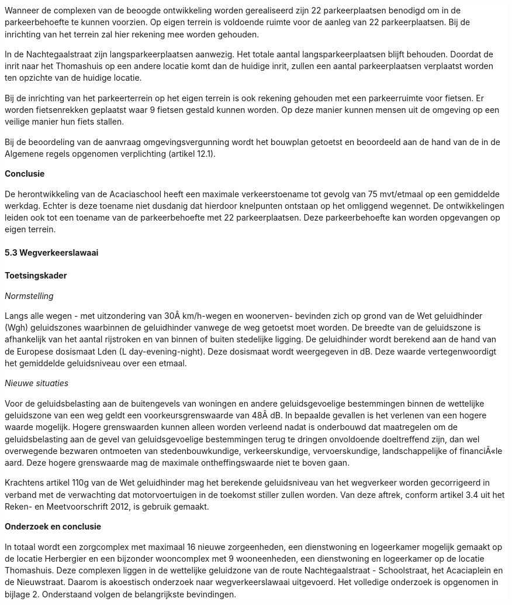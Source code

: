 Wanneer de complexen van de beoogde ontwikkeling worden gerealiseerd zijn 22 parkeerplaatsen benodigd om in de parkeerbehoefte te kunnen voorzien. Op eigen terrein is voldoende ruimte voor de aanleg van 22 parkeerplaatsen. Bij de inrichting van het terrein zal hier rekening mee worden gehouden.

In de Nachtegaalstraat zijn langsparkeerplaatsen aanwezig. Het totale aantal langsparkeerplaatsen blijft behouden. Doordat de inrit naar het Thomashuis op een andere locatie komt dan de huidige inrit, zullen een aantal parkeerplaatsen verplaatst worden ten opzichte van de huidige locatie.

Bij de inrichting van het parkeerterrein op het eigen terrein is ook rekening gehouden met een parkeerruimte voor fietsen. Er worden fietsenrekken geplaatst waar 9 fietsen gestald kunnen worden. Op deze manier kunnen mensen uit de omgeving op een veilige manier hun fiets stallen.

Bij de beoordeling van de aanvraag omgevingsvergunning wordt het bouwplan getoetst en beoordeeld aan de hand van de in de Algemene regels opgenomen verplichting (artikel 12\.1).

**Conclusie**

De herontwikkeling van de Acaciaschool heeft een maximale verkeerstoename tot gevolg van 75 mvt/etmaal op een gemiddelde werkdag. Echter is deze toename niet dusdanig dat hierdoor knelpunten ontstaan op het omliggend wegennet. De ontwikkelingen leiden ook tot een toename van de parkeerbehoefte met 22 parkeerplaatsen. Deze parkeerbehoefte kan worden opgevangen op eigen terrein.

#### 5\.3 Wegverkeerslawaai

**Toetsingskader**

*Normstelling*

Langs alle wegen \- met uitzondering van 30Â km/h\-wegen en woonerven\- bevinden zich op grond van de Wet geluidhinder (Wgh) geluidszones waarbinnen de geluidhinder vanwege de weg getoetst moet worden. De breedte van de geluidszone is afhankelijk van het aantal rijstroken en van binnen of buiten stedelijke ligging. De geluidhinder wordt berekend aan de hand van de Europese dosismaat Lden (L day\-evening\-night). Deze dosismaat wordt weergegeven in dB. Deze waarde vertegenwoordigt het gemiddelde geluidsniveau over een etmaal.

*Nieuwe situaties*

Voor de geluidsbelasting aan de buitengevels van woningen en andere geluidsgevoelige bestemmingen binnen de wettelijke geluidszone van een weg geldt een voorkeursgrenswaarde van 48Â dB. In bepaalde gevallen is het verlenen van een hogere waarde mogelijk. Hogere grenswaarden kunnen alleen worden verleend nadat is onderbouwd dat maatregelen om de geluidsbelasting aan de gevel van geluidsgevoelige bestemmingen terug te dringen onvoldoende doeltreffend zijn, dan wel overwegende bezwaren ontmoeten van stedenbouwkundige, verkeerskundige, vervoerskundige, landschappelijke of financiÃ«le aard. Deze hogere grenswaarde mag de maximale ontheffingswaarde niet te boven gaan.

Krachtens artikel 110g van de Wet geluidhinder mag het berekende geluidsniveau van het wegverkeer worden gecorrigeerd in verband met de verwachting dat motorvoertuigen in de toekomst stiller zullen worden. Van deze aftrek, conform artikel 3\.4 uit het Reken\- en Meetvoorschrift 2012, is gebruik gemaakt.

**Onderzoek en conclusie**

In totaal wordt een zorgcomplex met maximaal 16 nieuwe zorgeenheden, een dienstwoning en logeerkamer mogelijk gemaakt op de locatie Herbergier en een bijzonder wooncomplex met 9 wooneenheden, een dienstwoning en logeerkamer op de locatie Thomashuis. Deze complexen liggen in de wettelijke geluidzone van de route Nachtegaalstraat \- Schoolstraat, het Acaciaplein en de Nieuwstraat. Daarom is akoestisch onderzoek naar wegverkeerslawaai uitgevoerd. Het volledige onderzoek is opgenomen in bijlage 2. Onderstaand volgen de belangrijkste bevindingen.
